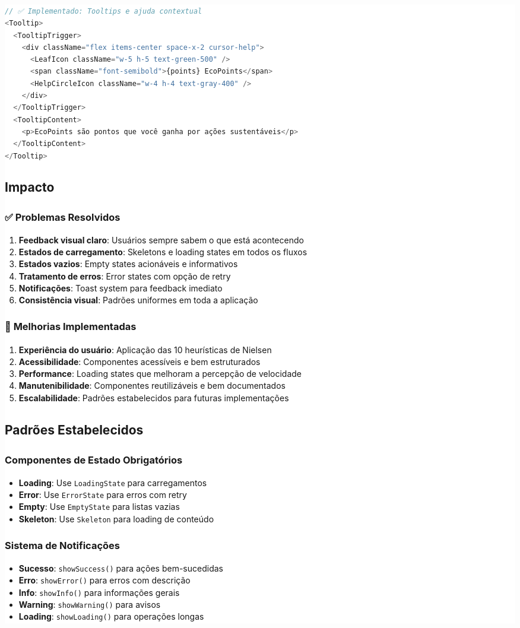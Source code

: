 ```typescript
// ✅ Implementado: Tooltips e ajuda contextual
<Tooltip>
  <TooltipTrigger>
    <div className="flex items-center space-x-2 cursor-help">
      <LeafIcon className="w-5 h-5 text-green-500" />
      <span className="font-semibold">{points} EcoPoints</span>
      <HelpCircleIcon className="w-4 h-4 text-gray-400" />
    </div>
  </TooltipTrigger>
  <TooltipContent>
    <p>EcoPoints são pontos que você ganha por ações sustentáveis</p>
  </TooltipContent>
</Tooltip>
```

## Impacto

### ✅ **Problemas Resolvidos**

1. **Feedback visual claro**: Usuários sempre sabem o que está acontecendo
2. **Estados de carregamento**: Skeletons e loading states em todos os fluxos
3. **Estados vazios**: Empty states acionáveis e informativos
4. **Tratamento de erros**: Error states com opção de retry
5. **Notificações**: Toast system para feedback imediato
6. **Consistência visual**: Padrões uniformes em toda a aplicação

### 🚀 **Melhorias Implementadas**

1. **Experiência do usuário**: Aplicação das 10 heurísticas de Nielsen
2. **Acessibilidade**: Componentes acessíveis e bem estruturados
3. **Performance**: Loading states que melhoram a percepção de velocidade
4. **Manutenibilidade**: Componentes reutilizáveis e bem documentados
5. **Escalabilidade**: Padrões estabelecidos para futuras implementações

## Padrões Estabelecidos

### **Componentes de Estado Obrigatórios**

- **Loading**: Use `LoadingState` para carregamentos
- **Error**: Use `ErrorState` para erros com retry
- **Empty**: Use `EmptyState` para listas vazias
- **Skeleton**: Use `Skeleton` para loading de conteúdo

### **Sistema de Notificações**

- **Sucesso**: `showSuccess()` para ações bem-sucedidas
- **Erro**: `showError()` para erros com descrição
- **Info**: `showInfo()` para informações gerais
- **Warning**: `showWarning()` para avisos
- **Loading**: `showLoading()` para operações longas
